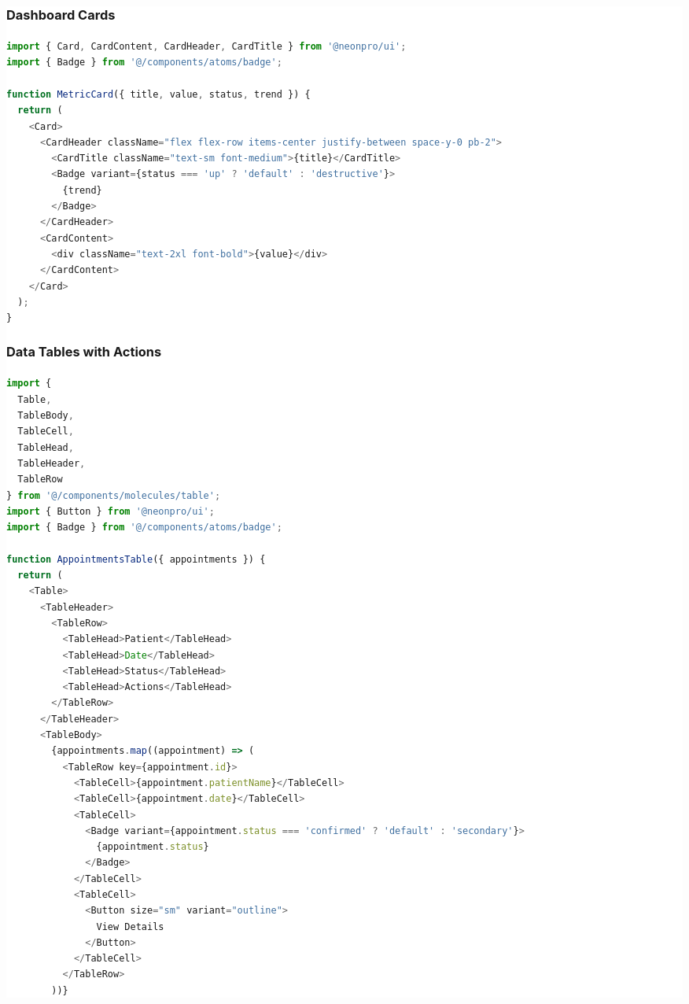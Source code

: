 ### **Dashboard Cards**
```typescript
import { Card, CardContent, CardHeader, CardTitle } from '@neonpro/ui';
import { Badge } from '@/components/atoms/badge';

function MetricCard({ title, value, status, trend }) {
  return (
    <Card>
      <CardHeader className="flex flex-row items-center justify-between space-y-0 pb-2">
        <CardTitle className="text-sm font-medium">{title}</CardTitle>
        <Badge variant={status === 'up' ? 'default' : 'destructive'}>
          {trend}
        </Badge>
      </CardHeader>
      <CardContent>
        <div className="text-2xl font-bold">{value}</div>
      </CardContent>
    </Card>
  );
}
```

### **Data Tables with Actions**
```typescript
import { 
  Table, 
  TableBody, 
  TableCell, 
  TableHead, 
  TableHeader, 
  TableRow 
} from '@/components/molecules/table';
import { Button } from '@neonpro/ui';
import { Badge } from '@/components/atoms/badge';

function AppointmentsTable({ appointments }) {
  return (
    <Table>
      <TableHeader>
        <TableRow>
          <TableHead>Patient</TableHead>
          <TableHead>Date</TableHead>
          <TableHead>Status</TableHead>
          <TableHead>Actions</TableHead>
        </TableRow>
      </TableHeader>
      <TableBody>
        {appointments.map((appointment) => (
          <TableRow key={appointment.id}>
            <TableCell>{appointment.patientName}</TableCell>
            <TableCell>{appointment.date}</TableCell>
            <TableCell>
              <Badge variant={appointment.status === 'confirmed' ? 'default' : 'secondary'}>
                {appointment.status}
              </Badge>
            </TableCell>
            <TableCell>
              <Button size="sm" variant="outline">
                View Details
              </Button>
            </TableCell>
          </TableRow>
        ))}
```